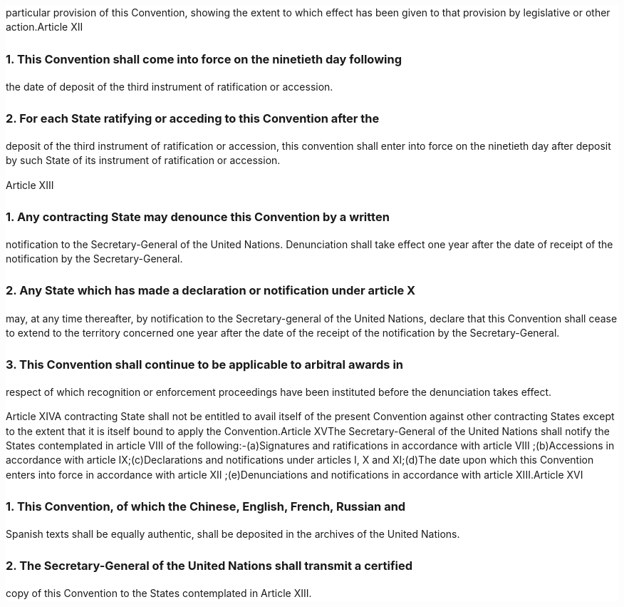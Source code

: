 particular provision of this Convention, showing the extent to which effect
has been given to that provision by legislative or other action.Article XII

### 1\. This Convention shall come into force on the ninetieth day following
the date of deposit of the third instrument of ratification or accession.

### 2\. For each State ratifying or acceding to this Convention after the
deposit of the third instrument of ratification or accession, this convention
shall enter into force on the ninetieth day after deposit by such State of its
instrument of ratification or accession.

Article XIII

### 1\. Any contracting State may denounce this Convention by a written
notification to the Secretary-General of the United Nations. Denunciation
shall take effect one year after the date of receipt of the notification by
the Secretary-General.

### 2\. Any State which has made a declaration or notification under article X
may, at any time thereafter, by notification to the Secretary-general of the
United Nations, declare that this Convention shall cease to extend to the
territory concerned one year after the date of the receipt of the notification
by the Secretary-General.

### 3\. This Convention shall continue to be applicable to arbitral awards in
respect of which recognition or enforcement proceedings have been instituted
before the denunciation takes effect.

Article XIVA contracting State shall not be entitled to avail itself of the
present Convention against other contracting States except to the extent that
it is itself bound to apply the Convention.Article XVThe Secretary-General of
the United Nations shall notify the States contemplated in article VIII of the
following:-(a)Signatures and ratifications in accordance with article VIII
;(b)Accessions in accordance with article IX;(c)Declarations and notifications
under articles I, X and XI;(d)The date upon which this Convention enters into
force in accordance with article XII ;(e)Denunciations and notifications in
accordance with article XIII.Article XVI

### 1\. This Convention, of which the Chinese, English, French, Russian and
Spanish texts shall be equally authentic, shall be deposited in the archives
of the United Nations.

### 2\. The Secretary-General of the United Nations shall transmit a certified
copy of this Convention to the States contemplated in Article XIII.

